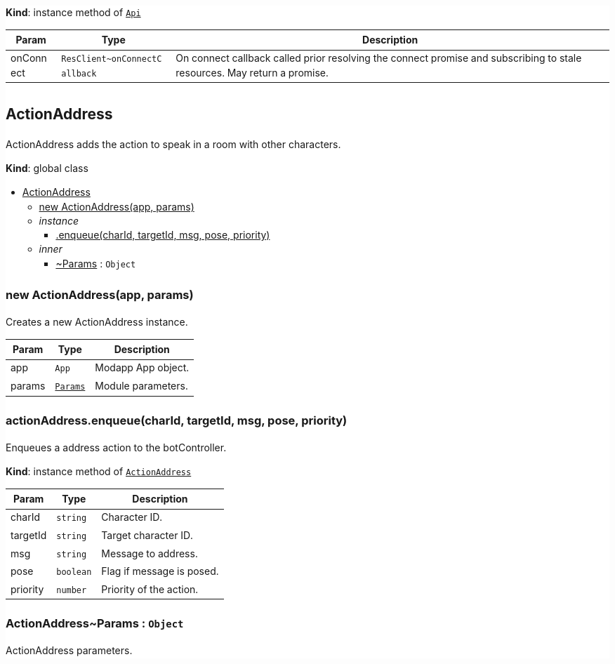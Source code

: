 **Kind**: instance method of [<code>Api</code>](#Api)  

| Param | Type | Description |
| --- | --- | --- |
| onConnect | <code>ResClient~onConnectCallback</code> | On connect callback called prior resolving the connect promise and subscribing to stale resources. May return a promise. |

<a name="ActionAddress"></a>

## ActionAddress
ActionAddress adds the action to speak in a room with other characters.

**Kind**: global class  

* [ActionAddress](#ActionAddress)
    * [new ActionAddress(app, params)](#new_ActionAddress_new)
    * _instance_
        * [.enqueue(charId, targetId, msg, pose, priority)](#ActionAddress+enqueue)
    * _inner_
        * [~Params](#ActionAddress..Params) : <code>Object</code>

<a name="new_ActionAddress_new"></a>

### new ActionAddress(app, params)
Creates a new ActionAddress instance.


| Param | Type | Description |
| --- | --- | --- |
| app | <code>App</code> | Modapp App object. |
| params | [<code>Params</code>](#ActionAddress..Params) | Module parameters. |

<a name="ActionAddress+enqueue"></a>

### actionAddress.enqueue(charId, targetId, msg, pose, priority)
Enqueues a address action to the botController.

**Kind**: instance method of [<code>ActionAddress</code>](#ActionAddress)  

| Param | Type | Description |
| --- | --- | --- |
| charId | <code>string</code> | Character ID. |
| targetId | <code>string</code> | Target character ID. |
| msg | <code>string</code> | Message to address. |
| pose | <code>boolean</code> | Flag if message is posed. |
| priority | <code>number</code> | Priority of the action. |

<a name="ActionAddress..Params"></a>

### ActionAddress~Params : <code>Object</code>
ActionAddress parameters.
